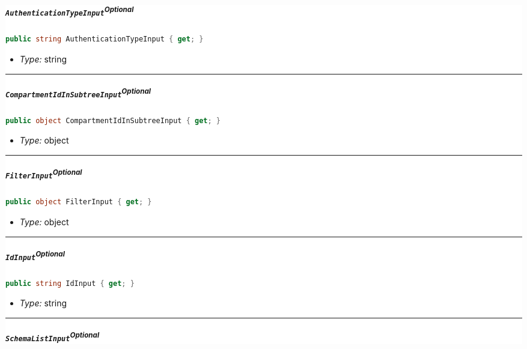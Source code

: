 
##### `AuthenticationTypeInput`<sup>Optional</sup> <a name="AuthenticationTypeInput" id="rhizo-co-terraform-provider-oci.dataOciDataSafeUserAssessmentUsers.DataOciDataSafeUserAssessmentUsers.property.authenticationTypeInput"></a>

```csharp
public string AuthenticationTypeInput { get; }
```

- *Type:* string

---

##### `CompartmentIdInSubtreeInput`<sup>Optional</sup> <a name="CompartmentIdInSubtreeInput" id="rhizo-co-terraform-provider-oci.dataOciDataSafeUserAssessmentUsers.DataOciDataSafeUserAssessmentUsers.property.compartmentIdInSubtreeInput"></a>

```csharp
public object CompartmentIdInSubtreeInput { get; }
```

- *Type:* object

---

##### `FilterInput`<sup>Optional</sup> <a name="FilterInput" id="rhizo-co-terraform-provider-oci.dataOciDataSafeUserAssessmentUsers.DataOciDataSafeUserAssessmentUsers.property.filterInput"></a>

```csharp
public object FilterInput { get; }
```

- *Type:* object

---

##### `IdInput`<sup>Optional</sup> <a name="IdInput" id="rhizo-co-terraform-provider-oci.dataOciDataSafeUserAssessmentUsers.DataOciDataSafeUserAssessmentUsers.property.idInput"></a>

```csharp
public string IdInput { get; }
```

- *Type:* string

---

##### `SchemaListInput`<sup>Optional</sup> <a name="SchemaListInput" id="rhizo-co-terraform-provider-oci.dataOciDataSafeUserAssessmentUsers.DataOciDataSafeUserAssessmentUsers.property.schemaListInput"></a>
